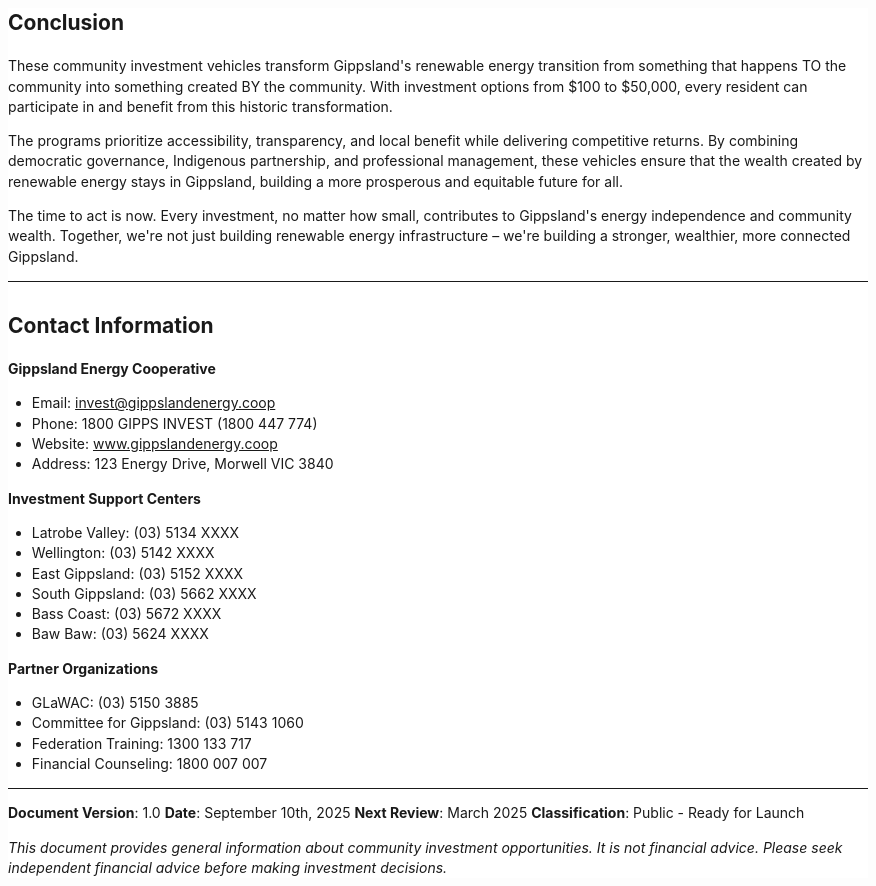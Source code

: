 
## Conclusion

These community investment vehicles transform Gippsland's renewable energy transition from something that happens TO the community into something created BY the community. With investment options from $100 to $50,000, every resident can participate in and benefit from this historic transformation.

The programs prioritize accessibility, transparency, and local benefit while delivering competitive returns. By combining democratic governance, Indigenous partnership, and professional management, these vehicles ensure that the wealth created by renewable energy stays in Gippsland, building a more prosperous and equitable future for all.

The time to act is now. Every investment, no matter how small, contributes to Gippsland's energy independence and community wealth. Together, we're not just building renewable energy infrastructure – we're building a stronger, wealthier, more connected Gippsland.

---

## Contact Information

**Gippsland Energy Cooperative**
- Email: invest@gippslandenergy.coop
- Phone: 1800 GIPPS INVEST (1800 447 774)
- Website: www.gippslandenergy.coop
- Address: 123 Energy Drive, Morwell VIC 3840

**Investment Support Centers**
- Latrobe Valley: (03) 5134 XXXX
- Wellington: (03) 5142 XXXX
- East Gippsland: (03) 5152 XXXX
- South Gippsland: (03) 5662 XXXX
- Bass Coast: (03) 5672 XXXX
- Baw Baw: (03) 5624 XXXX

**Partner Organizations**
- GLaWAC: (03) 5150 3885
- Committee for Gippsland: (03) 5143 1060
- Federation Training: 1300 133 717
- Financial Counseling: 1800 007 007

---

**Document Version**: 1.0
**Date**: September 10th, 2025
**Next Review**: March 2025
**Classification**: Public - Ready for Launch

*This document provides general information about community investment opportunities. It is not financial advice. Please seek independent financial advice before making investment decisions.*